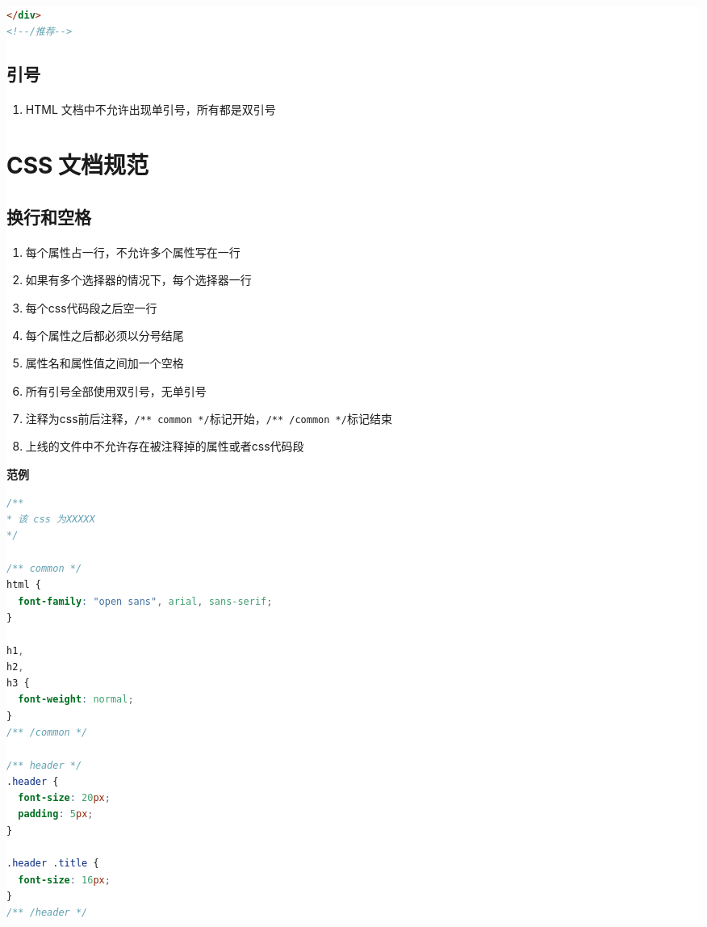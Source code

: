 ```HTML
</div>
<!--/推荐-->
```

## 引号

1. HTML 文档中不允许出现单引号，所有都是双引号

# CSS 文档规范

## 换行和空格

1. 每个属性占一行，不允许多个属性写在一行

2. 如果有多个选择器的情况下，每个选择器一行

3. 每个css代码段之后空一行

4. 每个属性之后都必须以分号结尾

5. 属性名和属性值之间加一个空格

6. 所有引号全部使用双引号，无单引号

7. 注释为css前后注释，`/** common */`标记开始，`/** /common */`标记结束

8. 上线的文件中不允许存在被注释掉的属性或者css代码段

**范例**

```CSS
/**
* 该 css 为XXXXX
*/

/** common */
html {
  font-family: "open sans", arial, sans-serif;
}

h1,
h2,
h3 {
  font-weight: normal;
}
/** /common */

/** header */
.header {
  font-size: 20px;
  padding: 5px;
}

.header .title {
  font-size: 16px;
}
/** /header */
```

